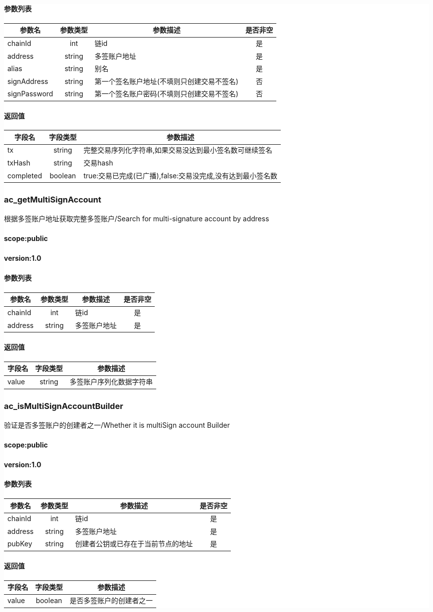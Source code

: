 #### 参数列表
| 参数名          |  参数类型  | 参数描述                   | 是否非空 |
| ------------ |:------:| ---------------------- |:----:|
| chainId      |  int   | 链id                    |  是   |
| address      | string | 多签账户地址                 |  是   |
| alias        | string | 别名                     |  是   |
| signAddress  | string | 第一个签名账户地址(不填则只创建交易不签名) |  否   |
| signPassword | string | 第一个签名账户密码(不填则只创建交易不签名) |  否   |

#### 返回值
| 字段名       |  字段类型   | 参数描述                                  |
| --------- |:-------:| ------------------------------------- |
| tx        | string  | 完整交易序列化字符串,如果交易没达到最小签名数可继续签名          |
| txHash    | string  | 交易hash                                |
| completed | boolean | true:交易已完成(已广播),false:交易没完成,没有达到最小签名数 |

### ac\_getMultiSignAccount
根据多签账户地址获取完整多签账户/Search for multi-signature account by address
#### scope:public
#### version:1.0

#### 参数列表
| 参数名     |  参数类型  | 参数描述   | 是否非空 |
| ------- |:------:| ------ |:----:|
| chainId |  int   | 链id    |  是   |
| address | string | 多签账户地址 |  是   |

#### 返回值
| 字段名   |  字段类型  | 参数描述         |
| ----- |:------:| ------------ |
| value | string | 多签账户序列化数据字符串 |

### ac\_isMultiSignAccountBuilder
验证是否多签账户的创建者之一/Whether it is multiSign account Builder
#### scope:public
#### version:1.0

#### 参数列表
| 参数名     |  参数类型  | 参数描述              | 是否非空 |
| ------- |:------:| ----------------- |:----:|
| chainId |  int   | 链id               |  是   |
| address | string | 多签账户地址            |  是   |
| pubKey  | string | 创建者公钥或已存在于当前节点的地址 |  是   |

#### 返回值
| 字段名   |  字段类型   | 参数描述         |
| ----- |:-------:| ------------ |
| value | boolean | 是否多签账户的创建者之一 |

